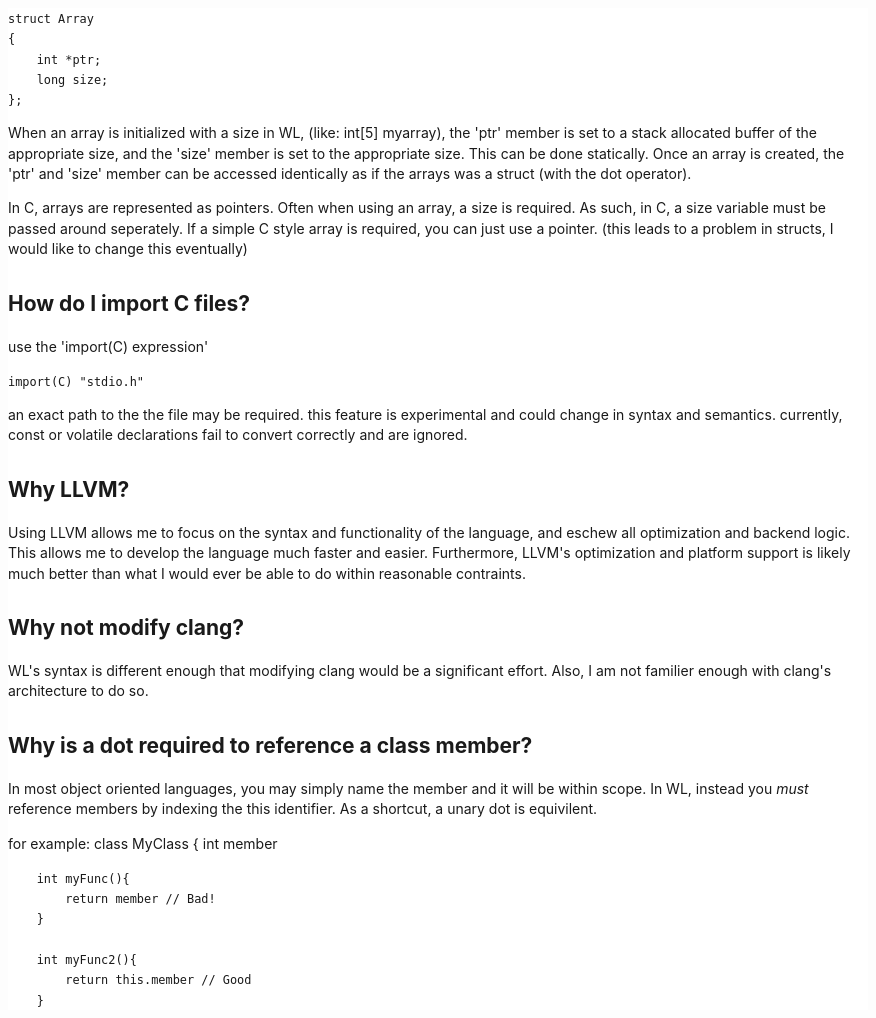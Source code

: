     struct Array
    {
        int *ptr;
        long size;
    };

When an array is initialized with a size in WL, (like: int[5] myarray), the 'ptr' member 
is set to a stack allocated buffer of the appropriate size, and the 'size' member is set
to the appropriate size. This can be done statically. Once an array is created, the 'ptr'
and 'size' member can be accessed identically as if the arrays was a struct (with the dot
operator).

In C, arrays are represented as pointers. Often when using an array, a size is required.
As such, in C, a size variable must be passed around seperately. If a simple C style array
is required, you can just use a pointer. (this leads to a problem in structs, I would like
to change this eventually)

## How do I import C files?
use the 'import(C) expression'

    import(C) "stdio.h"

an exact path to the the file may be required. 
this feature is experimental and could change in syntax and semantics.
currently, const or volatile declarations fail to convert correctly and are ignored.

## Why LLVM?
Using LLVM allows me to focus on the syntax and functionality of the language, and eschew
all optimization and backend logic. This allows me to develop the language much faster and
easier. Furthermore, LLVM's optimization and platform support is likely much better than 
what I would ever be able to do within reasonable contraints.

## Why not modify clang?
WL's syntax is different enough that modifying clang would be a significant effort.
Also, I am not familier enough with clang's architecture to do so.

## Why is a dot required to reference a class member?
In most object oriented languages, you may simply name the member and
it will be within scope. In WL, instead you *must* reference members
by indexing the this identifier. As a shortcut, a unary dot is equivilent.

for example:
    class MyClass {
        int member

        int myFunc(){
            return member // Bad!
        }

        int myFunc2(){
            return this.member // Good
        }
